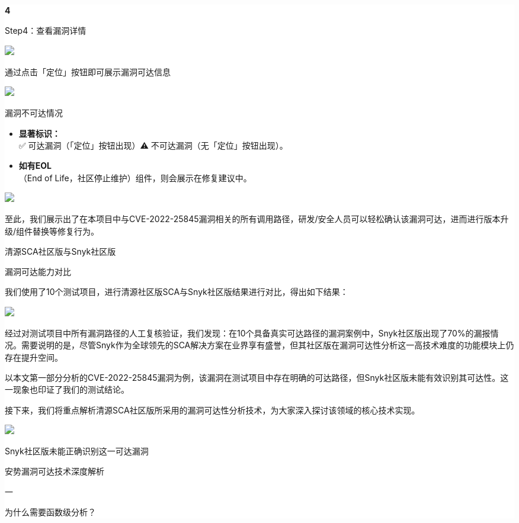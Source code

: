   
**4**  
  
Step4：查看漏洞详情  
  
  
  
![](https://mmbiz.qpic.cn/sz_mmbiz_png/ibSWU7ian1thv4sZU2nEqe6mxS7I2dRP01a0MXibxoGqzaOoXfYmM0ecSky1dj19AiavavXpHWccJiaQricicMn9ib9fVw/640?wx_fmt=png "")  
  
通过点击「定位」按钮即可展示漏洞可达信息  
  
  
  
![](https://mmbiz.qpic.cn/sz_mmbiz_jpg/ibSWU7ian1thv4sZU2nEqe6mxS7I2dRP01dy0luFOE4VEW6qpg79PwTicX0wianHthahz9ypAF6uqTG1nzpKPib4OjQ/640?wx_fmt=jpeg "")  
  
漏洞不可达情况  
  
- **显著标识：**  
✅ 可达漏洞（「定位」按钮出现）⚠️ 不可达漏洞（无「定位」按钮出现）。  
  
- **如有EOL**  
（End of Life，社区停止维护）组件，则会展示在修复建议中。  
  
  
  
  
![](https://mmbiz.qpic.cn/sz_mmbiz_png/ibSWU7ian1thv4sZU2nEqe6mxS7I2dRP01rBpegxibTKYon5icCNaqUkuic0mdGCT1LwY2frWyZnZ3RvLPhj3CAqrxg/640?wx_fmt=png "")  
  
  
至此，我们展示出了在本项目中与CVE-2022-25845漏洞相关的所有调用路径，研发/安全人员可以轻松确认该漏洞可达，进而进行版本升级/组件替换等修复行为。  
  
  
清源SCA社区版与Snyk社区版  
  
漏洞可达能力对比  
  
  
  
  
我们使用了10个测试项目，进行清源社区版SCA与Snyk社区版结果进行对比，得出如下结果：  
  
  
![](https://mmbiz.qpic.cn/sz_mmbiz_png/ibSWU7ian1thv4sZU2nEqe6mxS7I2dRP01TlgQsvCR0wNk2C2icLyThB54jwBcV0DibS65jficHO8MUBlW4usnsvtibg/640?wx_fmt=png "")  
  
  
经过对测试项目中所有漏洞路径的人工复核验证，我们发现：在10个具备真实可达路径的漏洞案例中，Snyk社区版出现了70%的漏报情况。需要说明的是，尽管Snyk作为全球领先的SCA解决方案在业界享有盛誉，但其社区版在漏洞可达性分析这一高技术难度的功能模块上仍存在提升空间。  
  
  
以本文第一部分分析的CVE-2022-25845漏洞为例，该漏洞在测试项目中存在明确的可达路径，但Snyk社区版未能有效识别其可达性。这一现象也印证了我们的测试结论。  
  
  
接下来，我们将重点解析清源SCA社区版所采用的漏洞可达性分析技术，为大家深入探讨该领域的核心技术实现。  
  
  
![](https://mmbiz.qpic.cn/sz_mmbiz_png/ibSWU7ian1thv4sZU2nEqe6mxS7I2dRP01ibDIFt5fibRZUhKSB1qhPnibXZKYJIY2oPxM0SmSd4KSicfhGyn8LWIk7w/640?wx_fmt=png "")  
  
Snyk社区版未能正确识别这一可达漏洞  
  
安势漏洞可达技术深度解析  
  
  
  
  
一  
  
为什么需要函数级分析？  
  